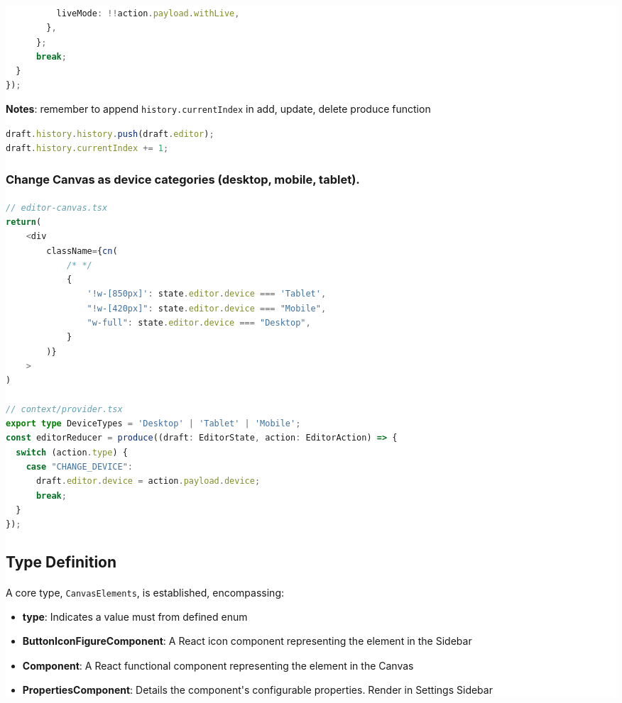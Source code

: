 ```ts
          liveMode: !!action.payload.withLive,
        },
      };
      break;
  }
});
```

**Notes**: remember to append `history.currentIndex` in add, update, delete produce function

```ts
draft.history.history.push(draft.editor);
draft.history.currentIndex += 1;
```

### Change Canvas as device categories (desktop, mobile, tablet).

```ts
// editor-canvas.tsx
return(
	<div
		className={cn(
			/* */
    		{
	      		'!w-[850px]': state.editor.device === 'Tablet',
	      		"!w-[420px]": state.editor.device === "Mobile",
	      		"w-full": state.editor.device === "Desktop",
	      	}
		)}
	>
)

// context/provider.tsx
export type DeviceTypes = 'Desktop' | 'Tablet' | 'Mobile';
const editorReducer = produce((draft: EditorState, action: EditorAction) => {
  switch (action.type) {
    case "CHANGE_DEVICE":
      draft.editor.device = action.payload.device;
      break;
  }
});
```

## Type Definition

A core type, `CanvasElements`, is established, encompassing:

- **type**: Indicates a value must from defined enum
- **ButtonIconFigureComponent**: A React icon component representing the element in the Sidebar
- **Component**: A React functional component representing the element in the Canvas
- **PropertiesComponent**: Details the component's configurable properties. Render in Settings Sidebar


  [key in ElementsType]: CanvasElement;
  ["video"]: VideoElement,
  ["text"]: TextComponent,
  ["2Col"]: TwoColumnsElement,
  ["link"]: LinkElement,
  ["container"]: Container,
  ["__body"]: Container,